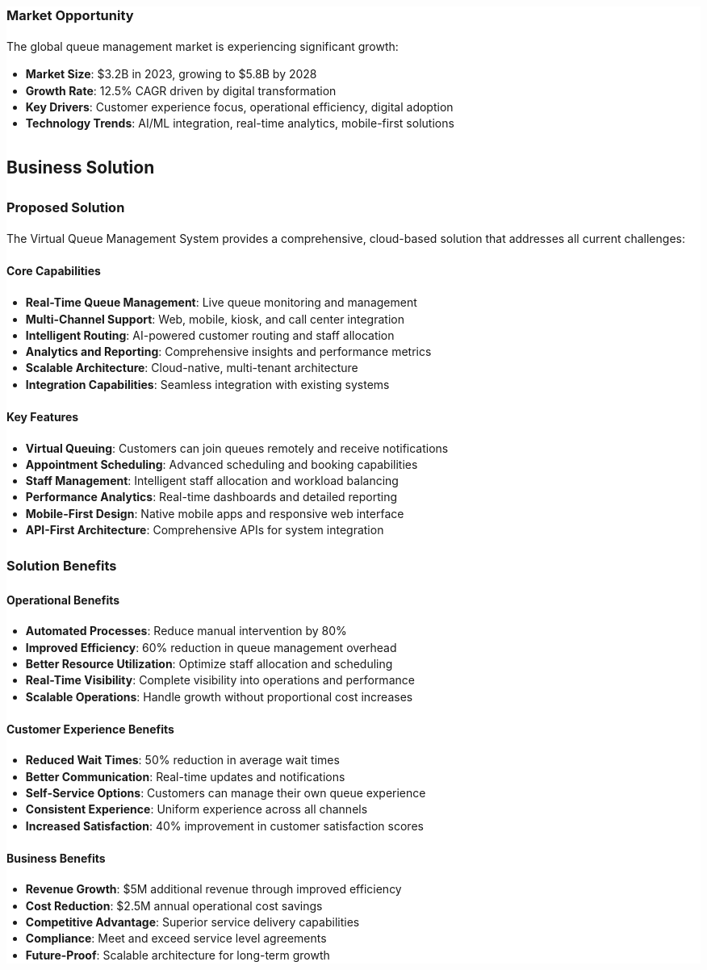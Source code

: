 ### **Market Opportunity**
The global queue management market is experiencing significant growth:
- **Market Size**: $3.2B in 2023, growing to $5.8B by 2028
- **Growth Rate**: 12.5% CAGR driven by digital transformation
- **Key Drivers**: Customer experience focus, operational efficiency, digital adoption
- **Technology Trends**: AI/ML integration, real-time analytics, mobile-first solutions

## Business Solution

### **Proposed Solution**
The Virtual Queue Management System provides a comprehensive, cloud-based solution that addresses all current challenges:

#### **Core Capabilities**
- **Real-Time Queue Management**: Live queue monitoring and management
- **Multi-Channel Support**: Web, mobile, kiosk, and call center integration
- **Intelligent Routing**: AI-powered customer routing and staff allocation
- **Analytics and Reporting**: Comprehensive insights and performance metrics
- **Scalable Architecture**: Cloud-native, multi-tenant architecture
- **Integration Capabilities**: Seamless integration with existing systems

#### **Key Features**
- **Virtual Queuing**: Customers can join queues remotely and receive notifications
- **Appointment Scheduling**: Advanced scheduling and booking capabilities
- **Staff Management**: Intelligent staff allocation and workload balancing
- **Performance Analytics**: Real-time dashboards and detailed reporting
- **Mobile-First Design**: Native mobile apps and responsive web interface
- **API-First Architecture**: Comprehensive APIs for system integration

### **Solution Benefits**

#### **Operational Benefits**
- **Automated Processes**: Reduce manual intervention by 80%
- **Improved Efficiency**: 60% reduction in queue management overhead
- **Better Resource Utilization**: Optimize staff allocation and scheduling
- **Real-Time Visibility**: Complete visibility into operations and performance
- **Scalable Operations**: Handle growth without proportional cost increases

#### **Customer Experience Benefits**
- **Reduced Wait Times**: 50% reduction in average wait times
- **Better Communication**: Real-time updates and notifications
- **Self-Service Options**: Customers can manage their own queue experience
- **Consistent Experience**: Uniform experience across all channels
- **Increased Satisfaction**: 40% improvement in customer satisfaction scores

#### **Business Benefits**
- **Revenue Growth**: $5M additional revenue through improved efficiency
- **Cost Reduction**: $2.5M annual operational cost savings
- **Competitive Advantage**: Superior service delivery capabilities
- **Compliance**: Meet and exceed service level agreements
- **Future-Proof**: Scalable architecture for long-term growth
